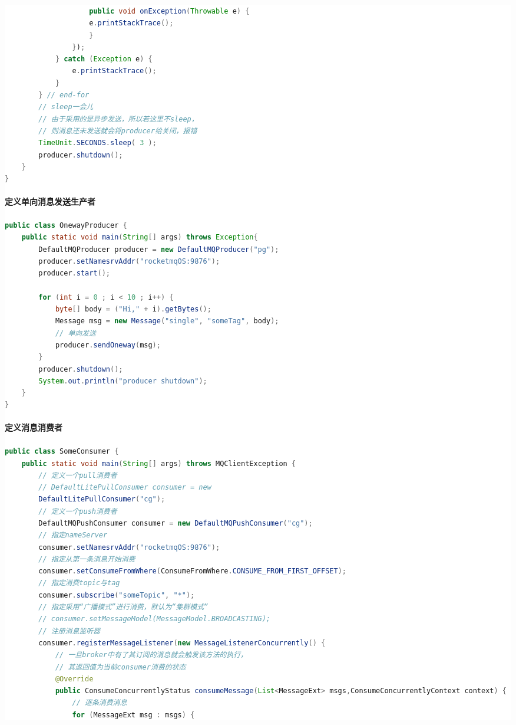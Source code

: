 ```java
                    public void onException(Throwable e) {
                    e.printStackTrace();
                    }
                });
            } catch (Exception e) {
                e.printStackTrace();
            }
        } // end-for
        // sleep一会儿
        // 由于采用的是异步发送，所以若这里不sleep，
        // 则消息还未发送就会将producer给关闭，报错
        TimeUnit.SECONDS.sleep( 3 );
        producer.shutdown();
    }
}
```

#### 定义单向消息发送生产者

```java
public class OnewayProducer {
    public static void main(String[] args) throws Exception{
        DefaultMQProducer producer = new DefaultMQProducer("pg");
        producer.setNamesrvAddr("rocketmqOS:9876");
        producer.start();

        for (int i = 0 ; i < 10 ; i++) {
            byte[] body = ("Hi," + i).getBytes();
            Message msg = new Message("single", "someTag", body);
            // 单向发送
            producer.sendOneway(msg);
        }
        producer.shutdown();
        System.out.println("producer shutdown");
    }
}
```

#### 定义消息消费者

```java
public class SomeConsumer {
    public static void main(String[] args) throws MQClientException {
        // 定义一个pull消费者
        // DefaultLitePullConsumer consumer = new
        DefaultLitePullConsumer("cg");
        // 定义一个push消费者
        DefaultMQPushConsumer consumer = new DefaultMQPushConsumer("cg");
        // 指定nameServer
        consumer.setNamesrvAddr("rocketmqOS:9876");
        // 指定从第一条消息开始消费
        consumer.setConsumeFromWhere(ConsumeFromWhere.CONSUME_FROM_FIRST_OFFSET);
        // 指定消费topic与tag
        consumer.subscribe("someTopic", "*");
        // 指定采用“广播模式”进行消费，默认为“集群模式”
        // consumer.setMessageModel(MessageModel.BROADCASTING);
        // 注册消息监听器
        consumer.registerMessageListener(new MessageListenerConcurrently() {
            // 一旦broker中有了其订阅的消息就会触发该方法的执行，
            // 其返回值为当前consumer消费的状态
            @Override
            public ConsumeConcurrentlyStatus consumeMessage(List<MessageExt> msgs,ConsumeConcurrentlyContext context) {
                // 逐条消费消息
                for (MessageExt msg : msgs) {
```
